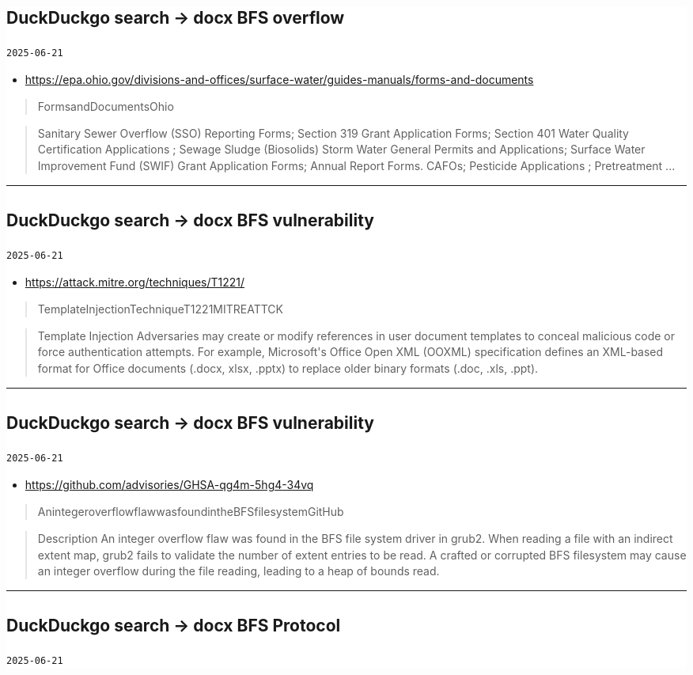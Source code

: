 
## DuckDuckgo search -> docx BFS overflow
`2025-06-21`

* https://epa.ohio.gov/divisions-and-offices/surface-water/guides-manuals/forms-and-documents

<blockquote>
 FormsandDocumentsOhio
</blockquote>
<blockquote>
Sanitary Sewer Overflow (SSO) Reporting Forms; Section 319 Grant Application Forms; Section 401 Water Quality Certification Applications ; Sewage Sludge (Biosolids) Storm Water General Permits and Applications; Surface Water Improvement Fund (SWIF) Grant Application Forms; Annual Report Forms. CAFOs; Pesticide Applications ; Pretreatment ...
</blockquote>

---

## DuckDuckgo search -> docx BFS vulnerability
`2025-06-21`

* https://attack.mitre.org/techniques/T1221/

<blockquote>
 TemplateInjectionTechniqueT1221MITREATTCK
</blockquote>
<blockquote>
Template Injection Adversaries may create or modify references in user document templates to conceal malicious code or force authentication attempts. For example, Microsoft's Office Open XML (OOXML) specification defines an XML-based format for Office documents (.docx, xlsx, .pptx) to replace older binary formats (.doc, .xls, .ppt).
</blockquote>

---

## DuckDuckgo search -> docx BFS vulnerability
`2025-06-21`

* https://github.com/advisories/GHSA-qg4m-5hg4-34vq

<blockquote>
 AnintegeroverflowflawwasfoundintheBFSfilesystemGitHub
</blockquote>
<blockquote>
Description An integer overflow flaw was found in the BFS file system driver in grub2. When reading a file with an indirect extent map, grub2 fails to validate the number of extent entries to be read. A crafted or corrupted BFS filesystem may cause an integer overflow during the file reading, leading to a heap of bounds read.
</blockquote>

---

## DuckDuckgo search -> docx BFS Protocol
`2025-06-21`
